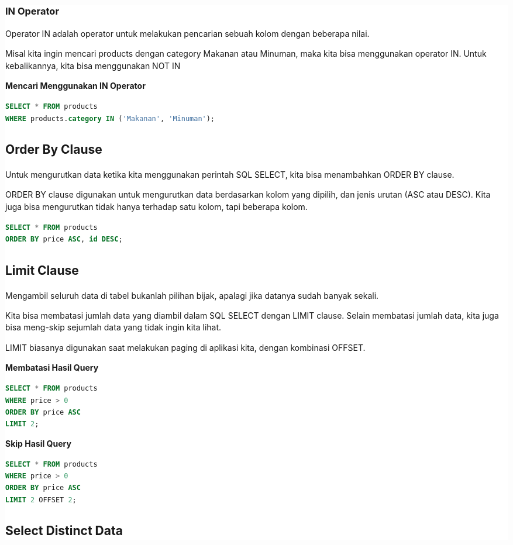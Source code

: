 
### IN Operator

Operator IN adalah operator untuk melakukan pencarian sebuah kolom dengan beberapa nilai.

Misal kita ingin mencari products dengan category Makanan atau Minuman, maka kita bisa menggunakan operator IN. Untuk kebalikannya, kita bisa menggunakan NOT IN

**Mencari Menggunakan IN Operator**
```sql
SELECT * FROM products  
WHERE products.category IN ('Makanan', 'Minuman');
```


## Order By Clause

Untuk mengurutkan data ketika kita menggunakan perintah SQL SELECT, kita bisa menambahkan ORDER BY clause.

ORDER BY clause digunakan untuk mengurutkan data berdasarkan kolom yang dipilih, dan jenis urutan (ASC atau DESC). Kita juga bisa mengurutkan tidak hanya terhadap satu kolom, tapi beberapa kolom.

```sql
SELECT * FROM products  
ORDER BY price ASC, id DESC;
```


## Limit Clause

Mengambil seluruh data di tabel bukanlah pilihan bijak, apalagi jika datanya sudah banyak sekali.

Kita bisa membatasi jumlah data yang diambil dalam SQL SELECT dengan LIMIT clause. Selain membatasi jumlah data, kita juga bisa meng-skip sejumlah data yang tidak ingin kita lihat.

LIMIT biasanya digunakan saat melakukan paging di aplikasi kita, dengan kombinasi OFFSET.

**Membatasi Hasil Query**
```sql
SELECT * FROM products  
WHERE price > 0  
ORDER BY price ASC  
LIMIT 2;
```

**Skip Hasil Query**
```sql
SELECT * FROM products  
WHERE price > 0  
ORDER BY price ASC  
LIMIT 2 OFFSET 2;
```


## Select Distinct Data
